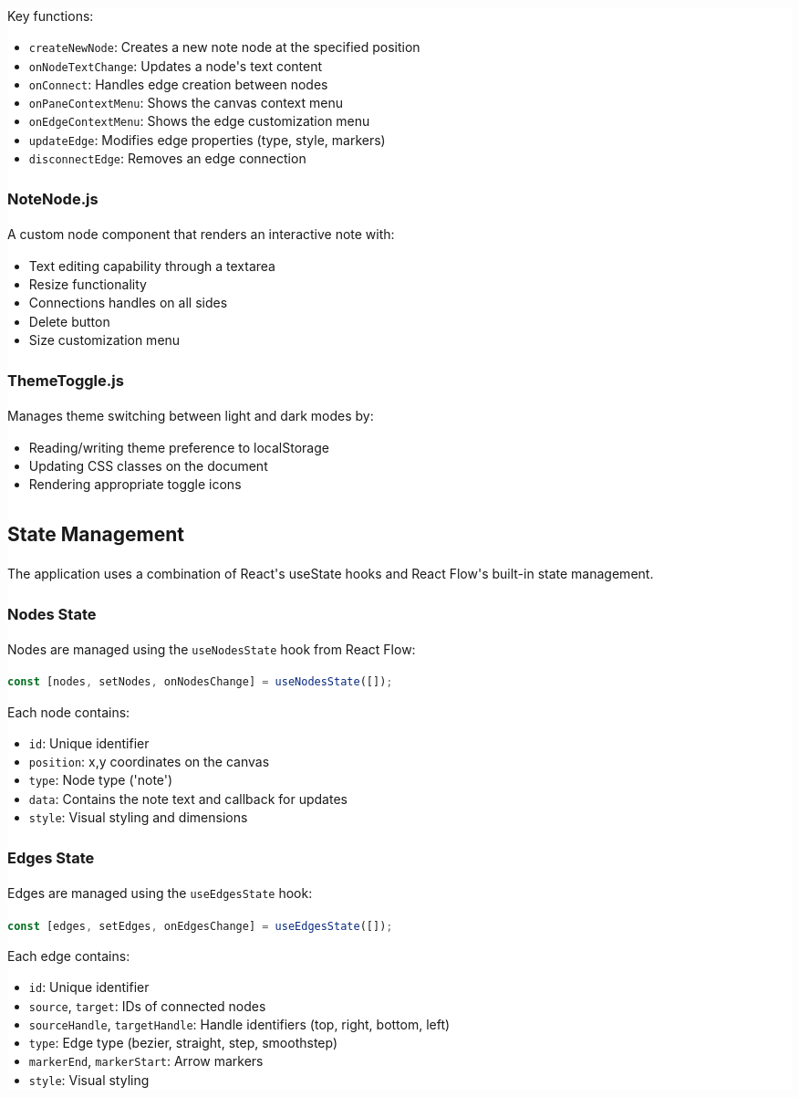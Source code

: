 Key functions:
- `createNewNode`: Creates a new note node at the specified position
- `onNodeTextChange`: Updates a node's text content
- `onConnect`: Handles edge creation between nodes
- `onPaneContextMenu`: Shows the canvas context menu
- `onEdgeContextMenu`: Shows the edge customization menu
- `updateEdge`: Modifies edge properties (type, style, markers)
- `disconnectEdge`: Removes an edge connection

### NoteNode.js

A custom node component that renders an interactive note with:

- Text editing capability through a textarea
- Resize functionality
- Connections handles on all sides
- Delete button
- Size customization menu

### ThemeToggle.js

Manages theme switching between light and dark modes by:
- Reading/writing theme preference to localStorage
- Updating CSS classes on the document
- Rendering appropriate toggle icons

## State Management

The application uses a combination of React's useState hooks and React Flow's built-in state management.

### Nodes State

Nodes are managed using the `useNodesState` hook from React Flow:

```jsx
const [nodes, setNodes, onNodesChange] = useNodesState([]);
```

Each node contains:
- `id`: Unique identifier
- `position`: x,y coordinates on the canvas
- `type`: Node type ('note')
- `data`: Contains the note text and callback for updates
- `style`: Visual styling and dimensions

### Edges State

Edges are managed using the `useEdgesState` hook:

```jsx
const [edges, setEdges, onEdgesChange] = useEdgesState([]);
```

Each edge contains:
- `id`: Unique identifier
- `source`, `target`: IDs of connected nodes
- `sourceHandle`, `targetHandle`: Handle identifiers (top, right, bottom, left)
- `type`: Edge type (bezier, straight, step, smoothstep)
- `markerEnd`, `markerStart`: Arrow markers
- `style`: Visual styling

